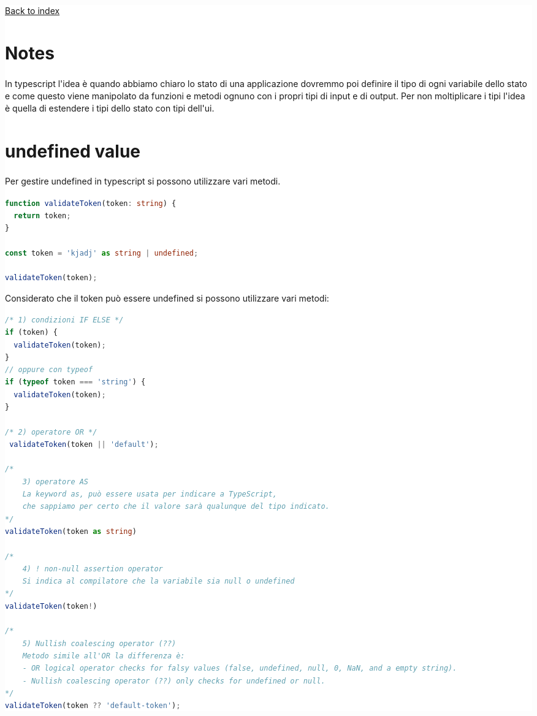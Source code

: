 [Back to index](README.md)

# Notes

In typescript l'idea è quando abbiamo chiaro lo stato di una applicazione dovremmo poi definire il tipo di ogni variabile dello stato e come questo viene manipolato da funzioni e metodi ognuno con i propri tipi di input e di output. Per non moltiplicare i tipi l'idea è quella di estendere i tipi dello stato con tipi dell'ui.


# undefined value
Per gestire undefined in typescript si possono utilizzare vari metodi. 

```typescript
function validateToken(token: string) {
  return token;
}

const token = 'kjadj' as string | undefined;

validateToken(token);
```

Considerato che il token può essere undefined si possono utilizzare vari metodi:
```typescript
/* 1) condizioni IF ELSE */
if (token) {
  validateToken(token);
}
// oppure con typeof
if (typeof token === 'string') {
  validateToken(token);
}

/* 2) operatore OR */
 validateToken(token || 'default');

/* 
    3) operatore AS 
    La keyword as, può essere usata per indicare a TypeScript, 
    che sappiamo per certo che il valore sarà qualunque del tipo indicato.
*/
validateToken(token as string)

/* 
    4) ! non-null assertion operator 
    Si indica al compilatore che la variabile sia null o undefined
*/
validateToken(token!)

/* 
    5) Nullish coalescing operator (??)
    Metodo simile all'OR la differenza è:
    - OR logical operator checks for falsy values (false, undefined, null, 0, NaN, and a empty string).
    - Nullish coalescing operator (??) only checks for undefined or null.
*/
validateToken(token ?? 'default-token');
```
